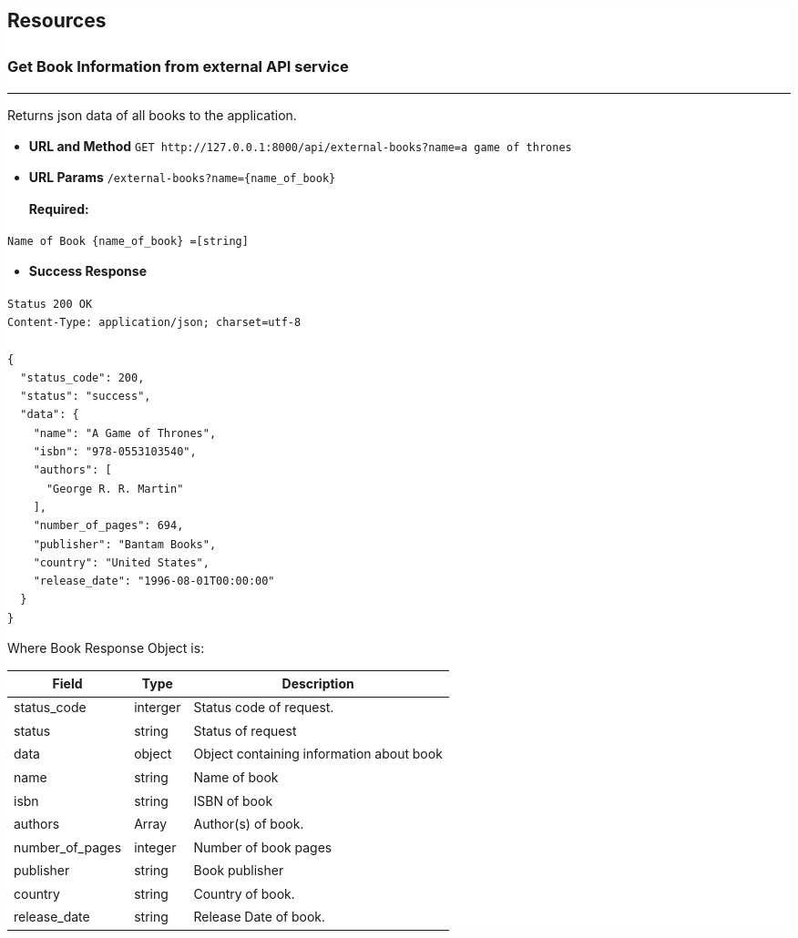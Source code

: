 ## Resources

### Get Book Information from external API service

---

Returns json data of all books to the application.

-   **URL and Method**
    `GET http://127.0.0.1:8000/api/external-books?name=a game of thrones`

-   **URL Params**
    `/external-books?name={name_of_book}`

    **Required:**

`Name of Book {name_of_book} =[string]`

-   **Success Response**

```
Status 200 OK
Content-Type: application/json; charset=utf-8

{
  "status_code": 200,
  "status": "success",
  "data": {
    "name": "A Game of Thrones",
    "isbn": "978-0553103540",
    "authors": [
      "George R. R. Martin"
    ],
    "number_of_pages": 694,
    "publisher": "Bantam Books",
    "country": "United States",
    "release_date": "1996-08-01T00:00:00"
  }
}
```

Where Book Response Object is:

| Field           | Type     | Description                              |
| --------------- | -------- | ---------------------------------------- |
| status_code     | interger | Status code of request.                  |
| status          | string   | Status of request                        |
| data            | object   | Object containing information about book |
| name            | string   | Name of book                             |
| isbn            | string   | ISBN of book                             |
| authors         | Array    | Author(s) of book.                       |
| number_of_pages | integer  | Number of book pages                     |
| publisher       | string   | Book publisher                           |
| country         | string   | Country of book.                         |
| release_date    | string   | Release Date of book.                    |
